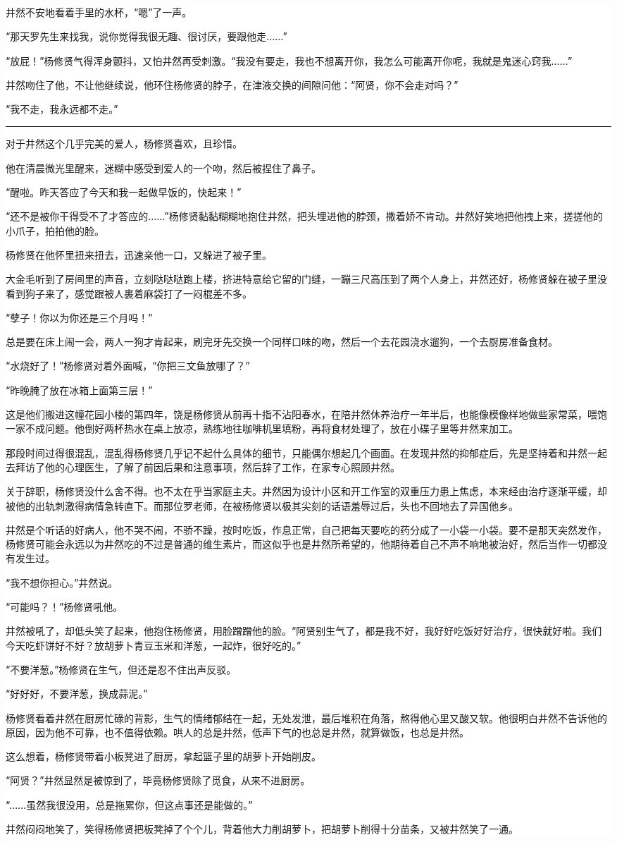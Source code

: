 井然不安地看着手里的水杯，“嗯”了一声。

“那天罗先生来找我，说你觉得我很无趣、很讨厌，要跟他走……”

“放屁！”杨修贤气得浑身颤抖，又怕井然再受刺激。“我没有要走，我也不想离开你，我怎么可能离开你呢，我就是鬼迷心窍我……”

井然吻住了他，不让他继续说，他环住杨修贤的脖子，在津液交换的间隙问他：“阿贤，你不会走对吗？”

“我不走，我永远都不走。”

------------

对于井然这个几乎完美的爱人，杨修贤喜欢，且珍惜。

他在清晨微光里醒来，迷糊中感受到爱人的一个吻，然后被捏住了鼻子。

“醒啦。昨天答应了今天和我一起做早饭的，快起来！”

“还不是被你干得受不了才答应的……”杨修贤黏黏糊糊地抱住井然，把头埋进他的脖颈，撒着娇不肯动。井然好笑地把他拽上来，搓搓他的小爪子，拍拍他的脸。

杨修贤在他怀里扭来扭去，迅速亲他一口，又躲进了被子里。

大金毛听到了房间里的声音，立刻哒哒哒跑上楼，挤进特意给它留的门缝，一蹦三尺高压到了两个人身上，井然还好，杨修贤躲在被子里没看到狗子来了，感觉跟被人裹着麻袋打了一闷棍差不多。

“孽子！你以为你还是三个月吗！”

总是要在床上闹一会，两人一狗才肯起来，刷完牙先交换一个同样口味的吻，然后一个去花园浇水遛狗，一个去厨房准备食材。

“水烧好了！”杨修贤对着外面喊，“你把三文鱼放哪了？”

“昨晚腌了放在冰箱上面第三层！”

这是他们搬进这幢花园小楼的第四年，饶是杨修贤从前再十指不沾阳春水，在陪井然休养治疗一年半后，也能像模像样地做些家常菜，喂饱一家不成问题。他倒好两杯热水在桌上放凉，熟练地往咖啡机里填粉，再将食材处理了，放在小碟子里等井然来加工。

那段时间过得很混乱，混乱得杨修贤几乎记不起什么具体的细节，只能偶尔想起几个画面。在发现井然的抑郁症后，先是坚持着和井然一起去拜访了他的心理医生，了解了前因后果和注意事项，然后辞了工作，在家专心照顾井然。

关于辞职，杨修贤没什么舍不得。也不太在乎当家庭主夫。井然因为设计小区和开工作室的双重压力患上焦虑，本来经由治疗逐渐平缓，却被他的出轨刺激得病情急转直下。而那位罗老师，在被杨修贤以极其尖刻的话语羞辱过后，头也不回地去了异国他乡。

井然是个听话的好病人，他不哭不闹，不骄不躁，按时吃饭，作息正常，自己把每天要吃的药分成了一小袋一小袋。要不是那天突然发作，杨修贤可能会永远以为井然吃的不过是普通的维生素片，而这似乎也是井然所希望的，他期待着自己不声不响地被治好，然后当作一切都没有发生过。

“我不想你担心。”井然说。

“可能吗？！”杨修贤吼他。

井然被吼了，却低头笑了起来，他抱住杨修贤，用脸蹭蹭他的脸。“阿贤别生气了，都是我不好，我好好吃饭好好治疗，很快就好啦。我们今天吃虾饼好不好？放胡萝卜青豆玉米和洋葱，一起炸，很好吃的。”

“不要洋葱。”杨修贤在生气，但还是忍不住出声反驳。

“好好好，不要洋葱，换成蒜泥。”

杨修贤看着井然在厨房忙碌的背影，生气的情绪郁结在一起，无处发泄，最后堆积在角落，熬得他心里又酸又软。他很明白井然不告诉他的原因，因为他不可靠，也不值得依赖。哄人的总是井然，低声下气的也总是井然，就算做饭，也总是井然。

这么想着，杨修贤带着小板凳进了厨房，拿起篮子里的胡萝卜开始削皮。

“阿贤？”井然显然是被惊到了，毕竟杨修贤除了觅食，从来不进厨房。

“……虽然我很没用，总是拖累你，但这点事还是能做的。”

井然闷闷地笑了，笑得杨修贤把板凳掉了个个儿，背着他大力削胡萝卜，把胡萝卜削得十分苗条，又被井然笑了一通。
